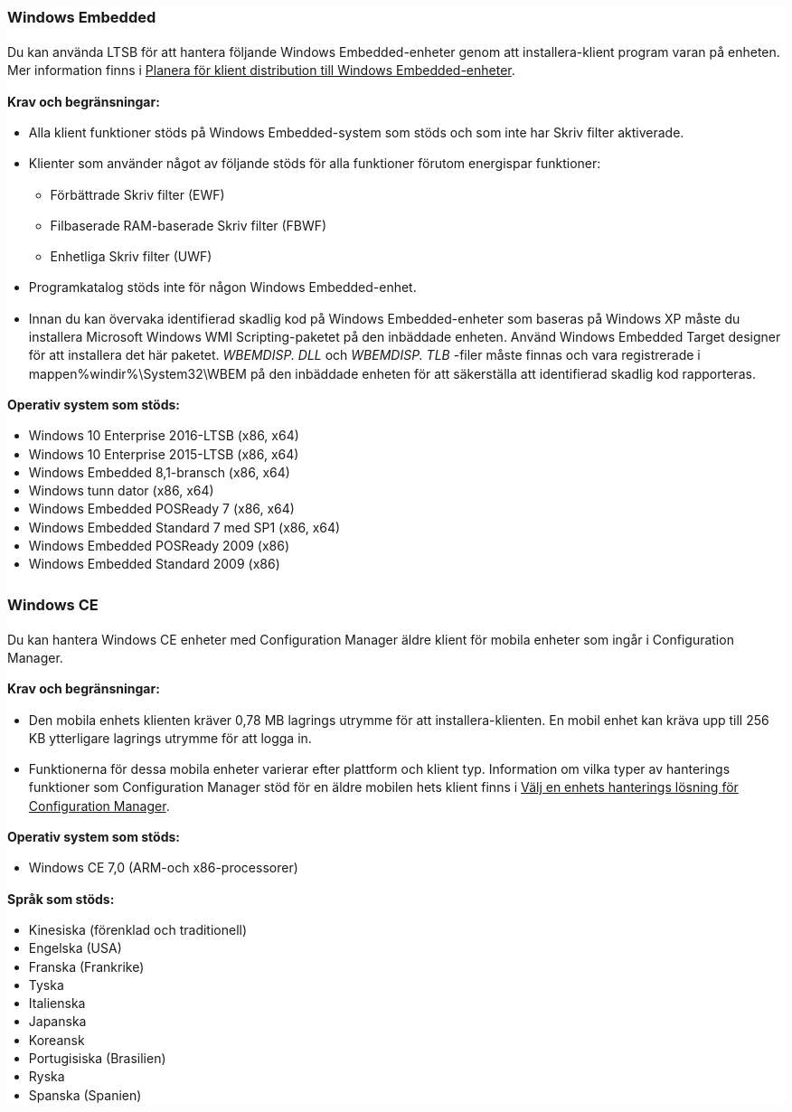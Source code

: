 ### <a name="windows-embedded"></a>Windows Embedded
Du kan använda LTSB för att hantera följande Windows Embedded-enheter genom att installera-klient program varan på enheten.  Mer information finns i [Planera för klient distribution till Windows Embedded-enheter](../clients/deploy/plan/planning-for-client-deployment-to-windows-embedded-devices.md).

**Krav och begränsningar:**  

-   Alla klient funktioner stöds på Windows Embedded-system som stöds och som inte har Skriv filter aktiverade.  

-   Klienter som använder något av följande stöds för alla funktioner förutom energispar funktioner:  

    -   Förbättrade Skriv filter (EWF)    

    -   Filbaserade RAM-baserade Skriv filter (FBWF)    

    -   Enhetliga Skriv filter (UWF)  

-   Programkatalog stöds inte för någon Windows Embedded-enhet.  

-   Innan du kan övervaka identifierad skadlig kod på Windows Embedded-enheter som baseras på Windows XP måste du installera Microsoft Windows WMI Scripting-paketet på den inbäddade enheten. Använd Windows Embedded Target designer för att installera det här paketet. *WBEMDISP. DLL* och *WBEMDISP. TLB* -filer måste finnas och vara registrerade i mappen%windir%\System32\WBEM på den inbäddade enheten för att säkerställa att identifierad skadlig kod rapporteras.  

**Operativ system som stöds:**  
-   Windows 10 Enterprise 2016-LTSB (x86, x64)  
-   Windows 10 Enterprise 2015-LTSB (x86, x64)  
-   Windows Embedded 8,1-bransch (x86, x64)    
-   Windows tunn dator (x86, x64)    
-   Windows Embedded POSReady 7 (x86, x64)    
-   Windows Embedded Standard 7 med SP1 (x86, x64)    
-   Windows Embedded POSReady 2009 (x86)   
-   Windows Embedded Standard 2009 (x86)  

### <a name="windows-ce"></a>Windows CE  
 Du kan hantera Windows CE enheter med Configuration Manager äldre klient för mobila enheter som ingår i Configuration Manager.  

**Krav och begränsningar:**  

-   Den mobila enhets klienten kräver 0,78 MB lagrings utrymme för att installera-klienten. En mobil enhet kan kräva upp till 256 KB ytterligare lagrings utrymme för att logga in.    

-   Funktionerna för dessa mobila enheter varierar efter plattform och klient typ. Information om vilka typer av hanterings funktioner som Configuration Manager stöd för en äldre mobilen hets klient finns i [Välj en enhets hanterings lösning för Configuration Manager](../plan-design/choose-a-device-management-solution.md).  

**Operativ system som stöds:**  

-   Windows CE 7,0 (ARM-och x86-processorer)  

**Språk som stöds:**  
-   Kinesiska (förenklad och traditionell)    
-   Engelska (USA)    
-   Franska (Frankrike)    
-   Tyska    
-   Italienska    
-   Japanska  
-   Koreansk  
-   Portugisiska (Brasilien)  
-   Ryska  
-   Spanska (Spanien)  
